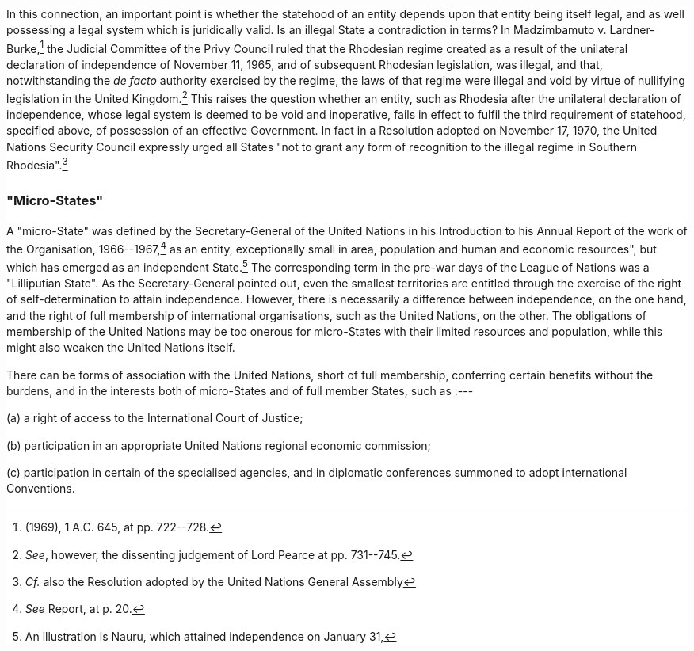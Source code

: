 In this connection, an important point is whether the statehood
of an entity depends upon that entity being itself legal,
and as well possessing a legal system which is juridically valid.
Is an illegal State a contradiction in terms? In Madzimbamuto
v. Lardner-Burke,[^102/4] the Judicial Committee of the Privy Council
ruled that the Rhodesian regime created as a result of the
unilateral declaration of independence of November 11, 1965,
and of subsequent Rhodesian legislation, was illegal, and that,
notwithstanding the _de facto_ authority exercised by the regime,
the laws of that regime were illegal and void by virtue of
nullifying legislation in the United Kingdom.[^103/1] This raises
the question whether an entity, such as Rhodesia after the
unilateral declaration of independence, whose legal system is
deemed to be void and inoperative, fails in effect to fulfil the
third requirement of statehood, specified above, of possession
of an effective Government. In fact in a Resolution adopted
on November 17, 1970, the United Nations Security Council
expressly urged all States "not to grant any form of recognition
to the illegal regime in Southern Rhodesia".[^103/2]

### "Micro-States"

A "micro-State" was defined by the Secretary-General of
the United Nations in his Introduction to his Annual Report
of the work of the Organisation, 1966--1967,[^103/3] as an entity,
exceptionally small in area, population and human and economic
resources", but which has emerged as an independent
State.[^103/4] The corresponding term in the pre-war days of the
League of Nations was a "Lilliputian State". As the Secretary-General
pointed out, even the smallest territories are
entitled through the exercise of the right of self-determination
to attain independence. However, there is necessarily a
difference between independence, on the one hand, and the
right of full membership of international organisations, such as
the United Nations, on the other. The obligations of membership
of the United Nations may be too onerous for micro-States
with their limited resources and population, while this
might also weaken the United Nations itself.

There can be forms of association with the United Nations,
short of full membership, conferring certain benefits without the
burdens, and in the interests both of micro-States and of full
member States, such as :---

(a) a right of access to the International
Court of Justice;

(b) participation in an appropriate
United Nations regional economic commission;

(c) participation
in certain of the specialised agencies, and in diplomatic
conferences summoned to adopt international Conventions.


[^101/1]: I.e., a Government to which the population renders habitual obedience
[^101/2]: Thus, Israel was admitted as a Member State of the United Nations in
[^101/3]: A current continuing problem is whether :---
[^102/1]: _See above_, p. 63.
[^102/3]: Quoted by Lord Wilberforce in Carl-Zeiss-Stiftung v. Rayner and Keeler,
[^102/4]: (1969), 1 A.C. 645, at pp. 722--728.
[^103/1]: _See_, however, the dissenting judgement of Lord Pearce at pp. 731--745.
[^103/2]: _Cf._ also the Resolution adopted by the United Nations General Assembly
[^103/3]: _See_ Report, at p. 20.
[^103/4]: An illustration is Nauru, which attained independence on January 31,
[^104/1]: As to these possibilities of participation, _see_ S. A. de Smith, _op. cit._,
[^104/2]: _See_ Alain Coret, "L'Indépendence de l'Ile Nauru", Annuaire Français de
[^105/1]: The rights listed by the Commission in the Draft Declaration included the
[^105/2]: _See above_, pp. 12 and 22--23.
[^105/3]: For a treatment of the question of basic rights and duties by a distinguished
[^106/1]: _See_, e.g., the Advisory Opinion relating to the Status of Eastern Carelia,
[^106/2]: For general critical discussion of the Draft Declaration of 1949 (p. 105,
[^108/1]: By a subsequent settlement, the two countries regarded the incident as
[^108/2]: _See_ Scott, The Hague Court Reports (1916), 275. For American decisions,
[^108/3]: For a discussion of the decisions of the French Courts in the Argoud Case
[^108/4]: I C.J. Reports (1949), 4 _et seq._
[^109/1]: Arising out of this dispute, the League ultimately promoted the conclusion
[^109/2]: The duty extends both to internal and external affairs. This is recognised
[^110/1]: Hyde, International Law (2nd Edition, 1947), Vol. I, § 69. It follows
[^110/2]: Winfield, The Foundations and the Future of International Law (1941), at
[^111/1]: _See_ the Resolutions of the United Nations General Assembly on this subº
[^111/2]: This would be by enforcement action under the authority of the United
[^111/3]: As to which, _see below_, pp. 503--504. This would include collective self-defence
[^112/1]: Hyde, _op. cit._, §§ 69 _et seq._
[^113/1]: For reasons similar to those alleged in the case of Lebanon, British troops
[^113/2]: Moreover, the reports of the United Nations Observation Group in Lebanon
[^114/1]: Branch (1) of the Monroe Doctrine arose out of the fact that Russia had
[^115/1]: In 1923, Secretary of State Hughes referred to the Monroe Doctrine as
[^115/2]: This development can be traced through the Act of Chapultepec, 1945,
[^116/1]: Jus gentium methodo scientifica pertractatum (1749), Prolegomena, § 16.
[^116/2]: _See_, e.g. Article 7 of the Geneva Convention on Fishing and Conservation
[^117/1]: Politis, Les Nouvelles Tendances du Droit International (1927), at p. 28.
[^117/2]: _See below_, at pp. 600, 607--609 and 624.
[^117/3]: _Semble_, this is rather an illustration of the sovereignty and autonomy of
[^118/1]: _See_, e.g., decision of the U.S. Supreme Court in Banco Nacional de Cuba
[^118/2]: _See below_, pp. 607--609. There are other somewhat similar cases in the
[^118/3]: _See_ p. 104, _ante_.
[^119/1]: _See_ the Declaration on Principles of International Law Concerning
[^119/2]: _Cf._ Article 4 of the Draft Declaration on the Rights and Duties of States,
[^119/3]: United Nations Reports of International Arbitral Awards; Vol. III, 1905.
[^120/1]: I.C.J. Reports (1949), 4 _et seq._
[^121/1]: _See also_ the Statement of Neutrality by Laos on July 9, 1962, whereby it
[^121/2]: For useful bibliography, _see_ Report of the Forty-ninth Conference at
[^122/1]: In this connection reference should be made to the Declaration on Principles
[^122/2]: On the international status of Monaco, _see_ Jean-Pierre Gallois, Le Régime
[^123/1]: Vassalage is an institution that has now fallen into desuetude.
[^123/2]: The Ionian Ships (1855), Spinks 2, 193; Ecc. & Adm. 212.
[^123/3]: Advisory Opinion of the Permanent Court of International Justice on the
[^123/4]: [1924) A.C. 797, at p. 814. This is one of the most important distinctions
[^123/5]: _See_ Case Concerning Rights of Nationals of the United States of America in
[^124/1]: Division into Separate Zones: Contrast with a condominium, a case of
[^125/1]: Sir Robert Menzies.
[^126/1]: For discussion of the trusteeship system, and for comparison with the
[^127/1]: _See_ I.C.J. Reports (1950), 128. This view was upheld and reaffirmed by
[^127/2]: _See_ I.C.J. Reports (1966), 6.
[^128/1]: In the case of the Trust Territory of Ruanda-Urundi, independence was
[^129/1]: The decline since 1959 in the number of States administering trust terri.
[^129/2]: The General Assembly approved trusteeship agreements submitted to it,
[^130/1]: _Semble_, also, an Administering Authority could not unilaterally modify the
[^131/1]: _See below_, pp. 135--137.
[^131/2]: _See below_, pp. 135--136.
[^132/1]: Indeed, under this agreement, Austria was to "take all suitable steps to
[^134/1]: In its Statement of Neutrality of July 9; 1962, Laos also bound itself not
[^134/2]: _Cf._ C. E. Black, R. Falk, K, Knorr, and 0. Young, Neutralisation and
[^135/1]: _See also_ Advisory Opinion on the _Legal Consequences for States of the
[^136/1]: The full title of the Committee is "Special Committee on the Situation with
[^136/3]: _See_ Eagleton, _American Journal of International Law_ (1953), Vol. 47,
[^137/1]: As, e.g., by the Resolution of the United Nations General Assembly in
[^138/1]: _See_ pp. 124--126.